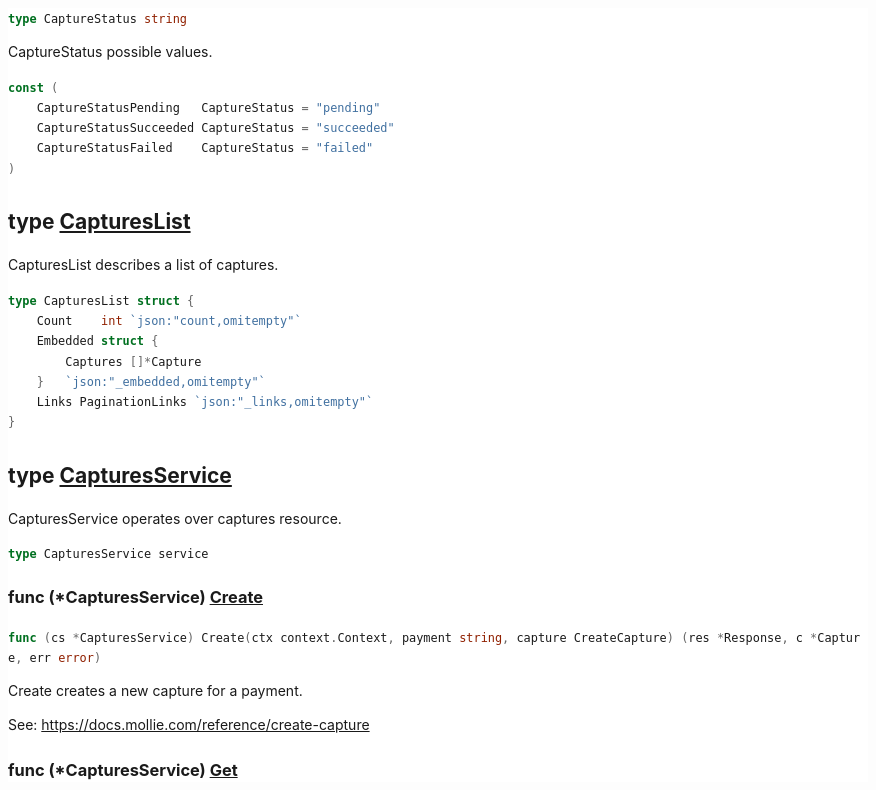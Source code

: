 ```go
type CaptureStatus string
```

<a name="CaptureStatusPending"></a>CaptureStatus possible values.

```go
const (
    CaptureStatusPending   CaptureStatus = "pending"
    CaptureStatusSucceeded CaptureStatus = "succeeded"
    CaptureStatusFailed    CaptureStatus = "failed"
)
```

<a name="CapturesList"></a>
## type [CapturesList](<https://github.com/VictorAvelar/mollie-api-go/blob/master/mollie/captures.go#L77-L83>)

CapturesList describes a list of captures.

```go
type CapturesList struct {
    Count    int `json:"count,omitempty"`
    Embedded struct {
        Captures []*Capture
    }   `json:"_embedded,omitempty"`
    Links PaginationLinks `json:"_links,omitempty"`
}
```

<a name="CapturesService"></a>
## type [CapturesService](<https://github.com/VictorAvelar/mollie-api-go/blob/master/mollie/captures.go#L86>)

CapturesService operates over captures resource.

```go
type CapturesService service
```

<a name="CapturesService.Create"></a>
### func \(\*CapturesService\) [Create](<https://github.com/VictorAvelar/mollie-api-go/blob/master/mollie/captures.go#L114-L118>)

```go
func (cs *CapturesService) Create(ctx context.Context, payment string, capture CreateCapture) (res *Response, c *Capture, err error)
```

Create creates a new capture for a payment.

See: https://docs.mollie.com/reference/create-capture

<a name="CapturesService.Get"></a>
### func \(\*CapturesService\) [Get](<https://github.com/VictorAvelar/mollie-api-go/blob/master/mollie/captures.go#L92-L96>)
